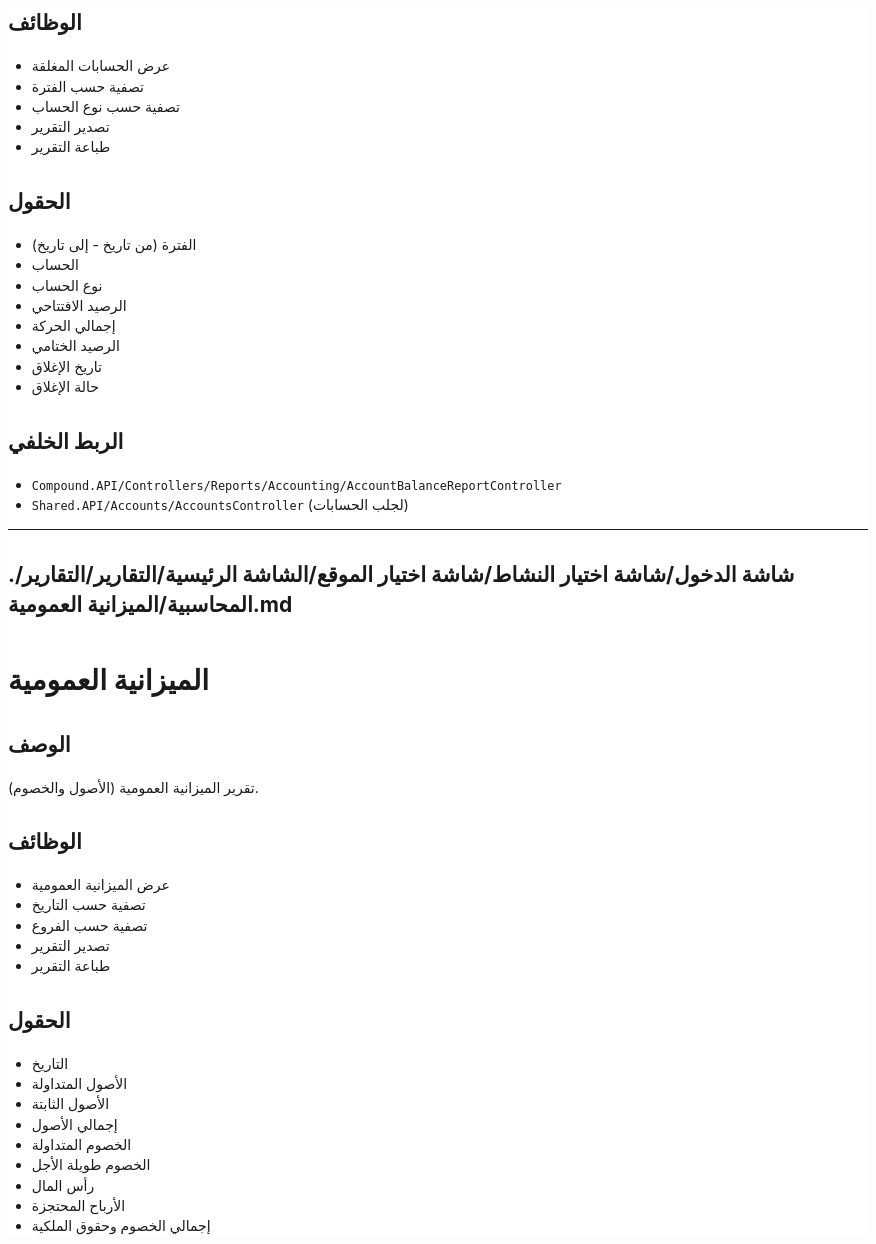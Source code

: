 ## الوظائف
- عرض الحسابات المغلقة
- تصفية حسب الفترة
- تصفية حسب نوع الحساب
- تصدير التقرير
- طباعة التقرير

## الحقول
- الفترة (من تاريخ - إلى تاريخ)
- الحساب
- نوع الحساب
- الرصيد الافتتاحي
- إجمالي الحركة
- الرصيد الختامي
- تاريخ الإغلاق
- حالة الإغلاق

## الربط الخلفي
- `Compound.API/Controllers/Reports/Accounting/AccountBalanceReportController`
- `Shared.API/Accounts/AccountsController` (لجلب الحسابات)


---


## ./شاشة الدخول/شاشة اختيار النشاط/شاشة اختيار الموقع/الشاشة الرئيسية/التقارير/التقارير المحاسبية/الميزانية العمومية.md

# الميزانية العمومية

## الوصف
تقرير الميزانية العمومية (الأصول والخصوم).

## الوظائف
- عرض الميزانية العمومية
- تصفية حسب التاريخ
- تصفية حسب الفروع
- تصدير التقرير
- طباعة التقرير

## الحقول
- التاريخ
- الأصول المتداولة
- الأصول الثابتة
- إجمالي الأصول
- الخصوم المتداولة
- الخصوم طويلة الأجل
- رأس المال
- الأرباح المحتجزة
- إجمالي الخصوم وحقوق الملكية

